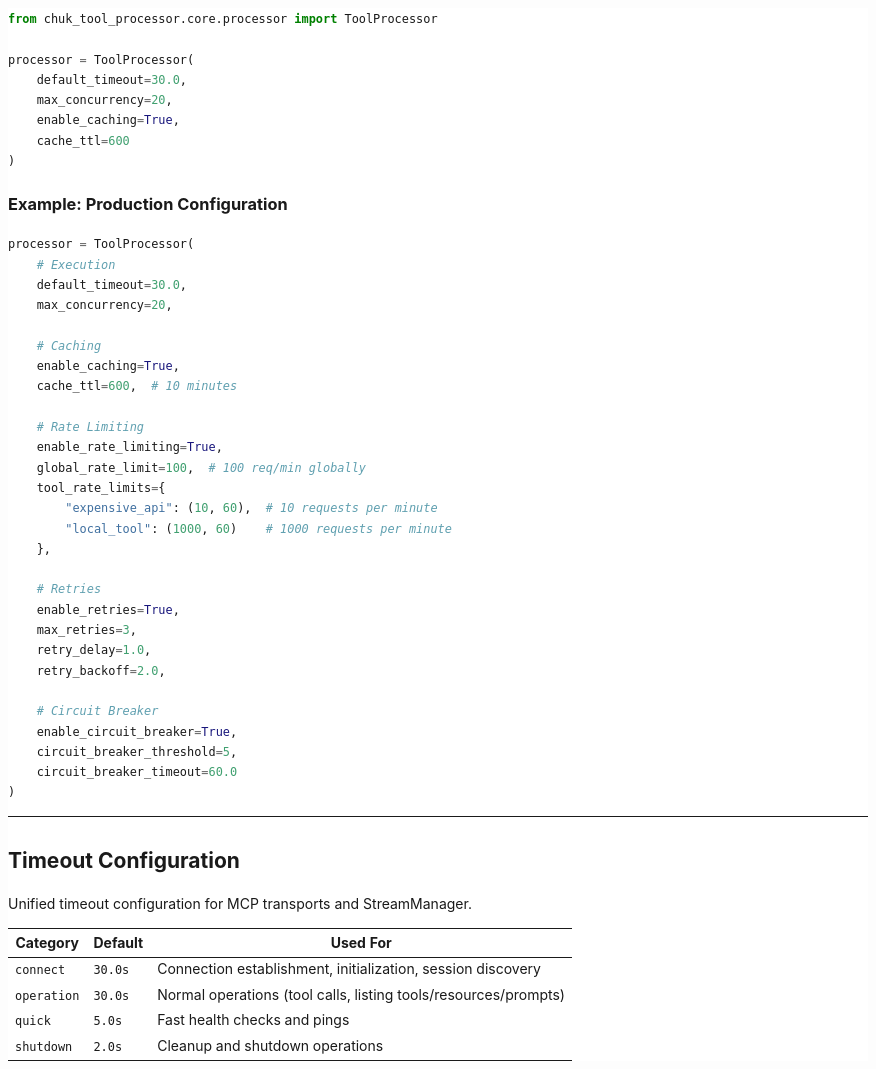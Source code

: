 ```python
from chuk_tool_processor.core.processor import ToolProcessor

processor = ToolProcessor(
    default_timeout=30.0,
    max_concurrency=20,
    enable_caching=True,
    cache_ttl=600
)
```

### Example: Production Configuration

```python
processor = ToolProcessor(
    # Execution
    default_timeout=30.0,
    max_concurrency=20,

    # Caching
    enable_caching=True,
    cache_ttl=600,  # 10 minutes

    # Rate Limiting
    enable_rate_limiting=True,
    global_rate_limit=100,  # 100 req/min globally
    tool_rate_limits={
        "expensive_api": (10, 60),  # 10 requests per minute
        "local_tool": (1000, 60)    # 1000 requests per minute
    },

    # Retries
    enable_retries=True,
    max_retries=3,
    retry_delay=1.0,
    retry_backoff=2.0,

    # Circuit Breaker
    enable_circuit_breaker=True,
    circuit_breaker_threshold=5,
    circuit_breaker_timeout=60.0
)
```

---

## Timeout Configuration

Unified timeout configuration for MCP transports and StreamManager.

| Category | Default | Used For |
|----------|---------|----------|
| `connect` | `30.0s` | Connection establishment, initialization, session discovery |
| `operation` | `30.0s` | Normal operations (tool calls, listing tools/resources/prompts) |
| `quick` | `5.0s` | Fast health checks and pings |
| `shutdown` | `2.0s` | Cleanup and shutdown operations |
